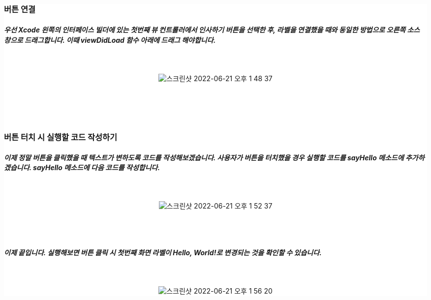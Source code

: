 ### 버튼 연결
##### 우선 Xcode 왼쪽의 인터페이스 빌더에 있는 첫번째 뷰 컨트롤러에서 인사하기 버튼을 선택한 후, 라벨을 연결했을 때와 동일한 방법으로 오른쪽 소스 창으로 드래그합니다. 이때 viewDidLoad 함수 아래에 드래그 해야합니다.
<br>

<p align="center"> 
<img width="625" alt="스크린샷 2022-06-21 오후 1 48 37" src="https://user-images.githubusercontent.com/71479613/174718470-49701cea-edf4-4f15-b72d-be31e42bdba1.png">
</p>

<br>
<br>
<br>

### 버튼 터치 시 실행할 코드 작성하기
##### 이제 정말 버튼을 클릭했을 때 텍스트가 변하도록 코드를 작성해보겠습니다. 사용자가 버튼을 터치했을 경우 실행할 코드를 sayHello 메소드에 추가하겠습니다. sayHello 메소드에 다음 코드를 작성합니다.
<br>

<p align="center"> 
<img width="608" alt="스크린샷 2022-06-21 오후 1 52 37" src="https://user-images.githubusercontent.com/71479613/174718891-a71741a2-fb54-4167-a88b-e66d015fa704.png">
</p>

<br>
<br>

##### 이제 끝입니다. 실행해보면 버튼 클릭 시 첫번째 화면 라벨이 Hello, World!로 변경되는 것을 확인할 수 있습니다.
<br>

<p align="center"> 
<img width="281" alt="스크린샷 2022-06-21 오후 1 56 20" src="https://user-images.githubusercontent.com/71479613/174719294-a9637203-6e0e-4fea-be13-9426ac1e4eff.png">
</p>